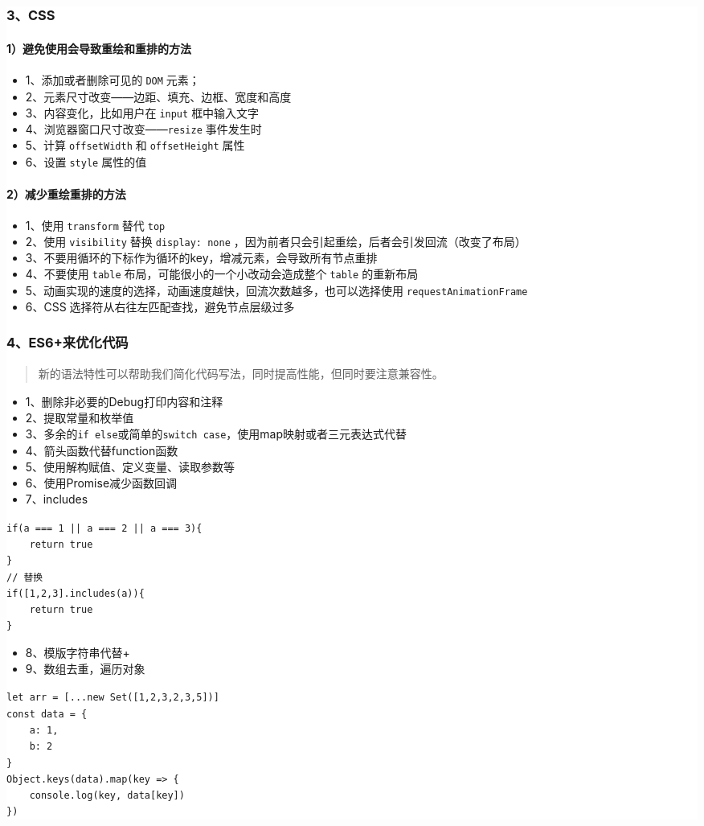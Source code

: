 ### 3、CSS

#### 1）避免使用会导致重绘和重排的方法

- 1、添加或者删除可见的 `DOM` 元素；
- 2、元素尺寸改变——边距、填充、边框、宽度和高度
- 3、内容变化，比如用户在 `input` 框中输入文字
- 4、浏览器窗口尺寸改变——`resize` 事件发生时
- 5、计算 `offsetWidth` 和 `offsetHeight` 属性
- 6、设置 `style` 属性的值

#### 2）减少重绘重排的方法

- 1、使用 `transform` 替代 `top`
- 2、使用 `visibility` 替换 `display: none` ，因为前者只会引起重绘，后者会引发回流（改变了布局）
- 3、不要用循环的下标作为循环的key，增减元素，会导致所有节点重排
- 4、不要使用 `table` 布局，可能很小的一个小改动会造成整个 `table` 的重新布局
- 5、动画实现的速度的选择，动画速度越快，回流次数越多，也可以选择使用 `requestAnimationFrame`
- 6、CSS 选择符从右往左匹配查找，避免节点层级过多

### 4、ES6+来优化代码

> 新的语法特性可以帮助我们简化代码写法，同时提高性能，但同时要注意兼容性。

- 1、删除非必要的Debug打印内容和注释
- 2、提取常量和枚举值
- 3、多余的`if else`或简单的`switch case`，使用map映射或者三元表达式代替
- 4、箭头函数代替function函数
- 5、使用解构赋值、定义变量、读取参数等
- 6、使用Promise减少函数回调
- 7、includes
```
if(a === 1 || a === 2 || a === 3){
    return true
}
// 替换
if([1,2,3].includes(a)){
    return true
}
```
- 8、模版字符串代替+
- 9、数组去重，遍历对象
```
let arr = [...new Set([1,2,3,2,3,5])]
const data = {
    a: 1,
    b: 2
}
Object.keys(data).map(key => {
    console.log(key, data[key])
})
```

